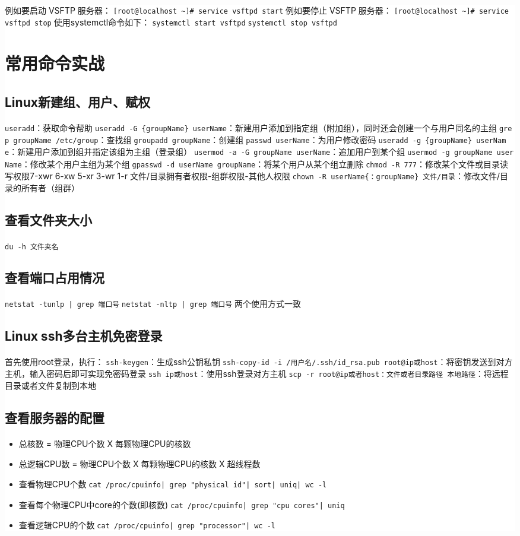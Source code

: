 例如要启动 VSFTP 服务器：
`[root@localhost ~]# service vsftpd start`
例如要停止 VSFTP 服务器：
`[root@localhost ~]# service vsftpd stop`
使用systemctl命令如下：
`systemctl start vsftpd`
`systemctl stop vsftpd`

# 常用命令实战
## Linux新建组、用户、赋权
`useradd`：获取命令帮助
`useradd -G {groupName} userName`：新建用户添加到指定组（附加组），同时还会创建一个与用户同名的主组
`grep groupName /etc/group`：查找组
`groupadd groupName`：创建组
`passwd userName`：为用户修改密码
`useradd -g {groupName} userName`：新建用户添加到组并指定该组为主组（登录组）
`usermod -a -G groupName userName`：追加用户到某个组
`usermod -g groupName userName`：修改某个用户主组为某个组
`gpasswd -d userName groupName`：将某个用户从某个组立删除
`chmod -R 777`：修改某个文件或目录读写权限7-xwr 6-xw 5-xr 3-wr 1-r 文件/目录拥有者权限-组群权限-其他人权限
`chown -R userName{：groupName} 文件/目录`：修改文件/目录的所有者（组群）

## 查看文件夹大小
`du -h 文件夹名`

## 查看端口占用情况
`netstat -tunlp | grep 端口号`
`netstat -nltp | grep 端口号`
两个使用方式一致

## Linux ssh多台主机免密登录
首先使用root登录，执行：
`ssh-keygen`：生成ssh公钥私钥
`ssh-copy-id -i /用户名/.ssh/id_rsa.pub root@ip或host`：将密钥发送到对方主机，输入密码后即可实现免密码登录
`ssh ip或host`：使用ssh登录对方主机
`scp -r root@ip或者host：文件或者目录路径 本地路径`：将远程目录或者文件复制到本地

## 查看服务器的配置
- 总核数 = 物理CPU个数 X 每颗物理CPU的核数 
- 总逻辑CPU数 = 物理CPU个数 X 每颗物理CPU的核数 X 超线程数

- 查看物理CPU个数
`cat /proc/cpuinfo| grep "physical id"| sort| uniq| wc -l`

- 查看每个物理CPU中core的个数(即核数)
`cat /proc/cpuinfo| grep "cpu cores"| uniq`

- 查看逻辑CPU的个数
`cat /proc/cpuinfo| grep "processor"| wc -l`
